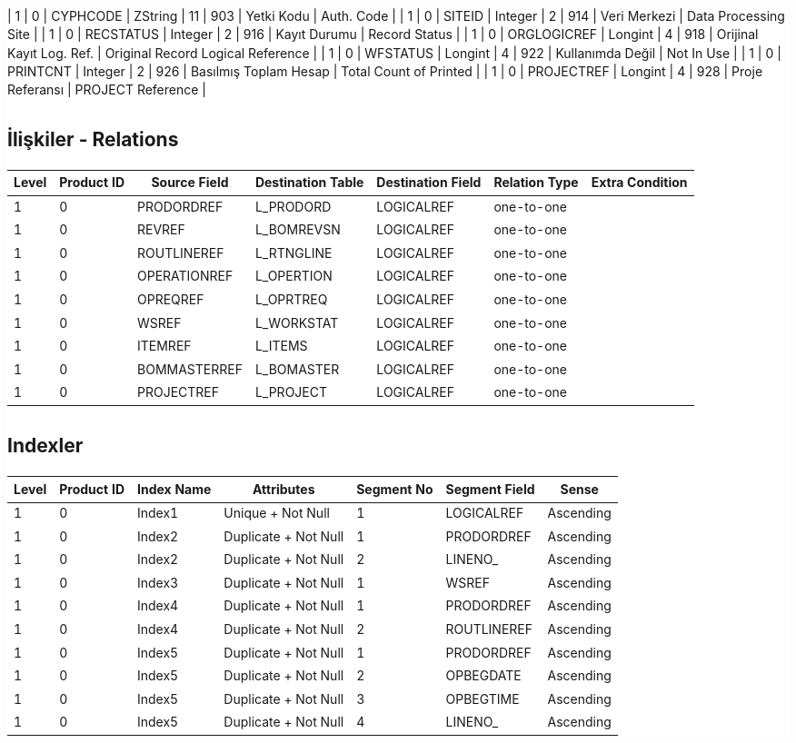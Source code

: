 | 1 | 0 | CYPHCODE | ZString | 11 | 903 | Yetki Kodu | Auth. Code |
| 1 | 0 | SITEID | Integer | 2 | 914 | Veri Merkezi | Data Processing Site |
| 1 | 0 | RECSTATUS | Integer | 2 | 916 | Kayıt Durumu | Record Status |
| 1 | 0 | ORGLOGICREF | Longint | 4 | 918 | Orijinal Kayıt Log. Ref. | Original Record Logical Reference |
| 1 | 0 | WFSTATUS | Longint | 4 | 922 | Kullanımda Değil | Not In Use |
| 1 | 0 | PRINTCNT | Integer | 2 | 926 | Basılmış Toplam Hesap | Total Count of Printed |
| 1 | 0 | PROJECTREF | Longint | 4 | 928 | Proje Referansı | PROJECT Reference |

## İlişkiler - Relations

| Level | Product ID | Source Field | Destination Table | Destination Field | Relation Type | Extra Condition |
| ----- | ---------- | ------------ | ---------------- | ---------------- | ------------- | --------------- |
| 1 | 0 | PRODORDREF | L_PRODORD | LOGICALREF | one-to-one |  |
| 1 | 0 | REVREF | L_BOMREVSN | LOGICALREF | one-to-one |  |
| 1 | 0 | ROUTLINEREF | L_RTNGLINE | LOGICALREF | one-to-one |  |
| 1 | 0 | OPERATIONREF | L_OPERTION | LOGICALREF | one-to-one |  |
| 1 | 0 | OPREQREF | L_OPRTREQ | LOGICALREF | one-to-one |  |
| 1 | 0 | WSREF | L_WORKSTAT | LOGICALREF | one-to-one |  |
| 1 | 0 | ITEMREF | L_ITEMS | LOGICALREF | one-to-one |  |
| 1 | 0 | BOMMASTERREF | L_BOMASTER | LOGICALREF | one-to-one |  |
| 1 | 0 | PROJECTREF | L_PROJECT | LOGICALREF | one-to-one |  |

## Indexler

| Level | Product ID | Index Name | Attributes | Segment No | Segment Field | Sense |
| ----- | ---------- | ---------- | ---------- | ---------- | ------------- | ----- |
| 1 | 0 | Index1 | Unique + Not Null | 1 | LOGICALREF | Ascending |
| 1 | 0 | Index2 | Duplicate + Not Null | 1 | PRODORDREF | Ascending |
| 1 | 0 | Index2 | Duplicate + Not Null | 2 | LINENO_ | Ascending |
| 1 | 0 | Index3 | Duplicate + Not Null | 1 | WSREF | Ascending |
| 1 | 0 | Index4 | Duplicate + Not Null | 1 | PRODORDREF | Ascending |
| 1 | 0 | Index4 | Duplicate + Not Null | 2 | ROUTLINEREF | Ascending |
| 1 | 0 | Index5 | Duplicate + Not Null | 1 | PRODORDREF | Ascending |
| 1 | 0 | Index5 | Duplicate + Not Null | 2 | OPBEGDATE | Ascending |
| 1 | 0 | Index5 | Duplicate + Not Null | 3 | OPBEGTIME | Ascending |
| 1 | 0 | Index5 | Duplicate + Not Null | 4 | LINENO_ | Ascending |

